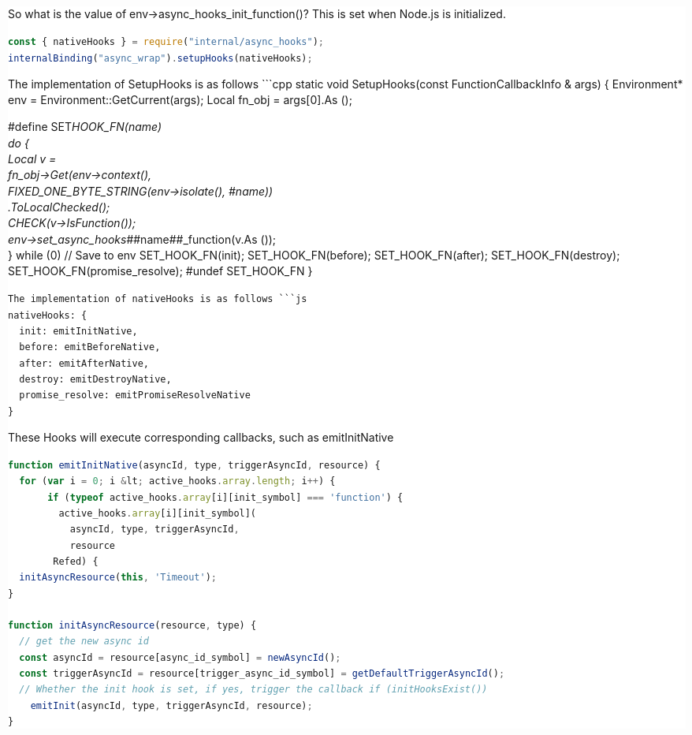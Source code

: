 `````
`````

So what is the value of env-&gt;async_hooks_init_function()? This is set when Node.js is initialized.

```js
const { nativeHooks } = require("internal/async_hooks");
internalBinding("async_wrap").setupHooks(nativeHooks);
```

The implementation of SetupHooks is as follows ```cpp
static void SetupHooks(const FunctionCallbackInfo &amp; args) {
Environment\* env = Environment::GetCurrent(args);
Local fn_obj = args[0].As ();

#define SET*HOOK_FN(name) \
do { \
Local v = \
fn_obj-&gt;Get(env-&gt;context(), \
FIXED_ONE_BYTE_STRING(env-&gt;isolate(), #name)) \
.ToLocalChecked(); \
CHECK(v-&gt;IsFunction()); \
env-&gt;set_async_hooks*##name##\_function(v.As ()); \
} while (0)
// Save to env SET_HOOK_FN(init);
SET_HOOK_FN(before);
SET_HOOK_FN(after);
SET_HOOK_FN(destroy);
SET_HOOK_FN(promise_resolve);
#undef SET_HOOK_FN
}

````
The implementation of nativeHooks is as follows ```js
nativeHooks: {
  init: emitInitNative,
  before: emitBeforeNative,
  after: emitAfterNative,
  destroy: emitDestroyNative,
  promise_resolve: emitPromiseResolveNative
}
````

These Hooks will execute corresponding callbacks, such as emitInitNative

```js
function emitInitNative(asyncId, type, triggerAsyncId, resource) {
  for (var i = 0; i &lt; active_hooks.array.length; i++) {
	   if (typeof active_hooks.array[i][init_symbol] === 'function') {
	     active_hooks.array[i][init_symbol](
	       asyncId, type, triggerAsyncId,
	       resource
	    Refed) {
  initAsyncResource(this, 'Timeout');
}

function initAsyncResource(resource, type) {
  // get the new async id
  const asyncId = resource[async_id_symbol] = newAsyncId();
  const triggerAsyncId = resource[trigger_async_id_symbol] = getDefaultTriggerAsyncId();
  // Whether the init hook is set, if yes, trigger the callback if (initHooksExist())
    emitInit(asyncId, type, triggerAsyncId, resource);
}
```


  [async_id_symbol]: asyncId,
  [trigger_async_id_symbol]: triggerAsyncId,